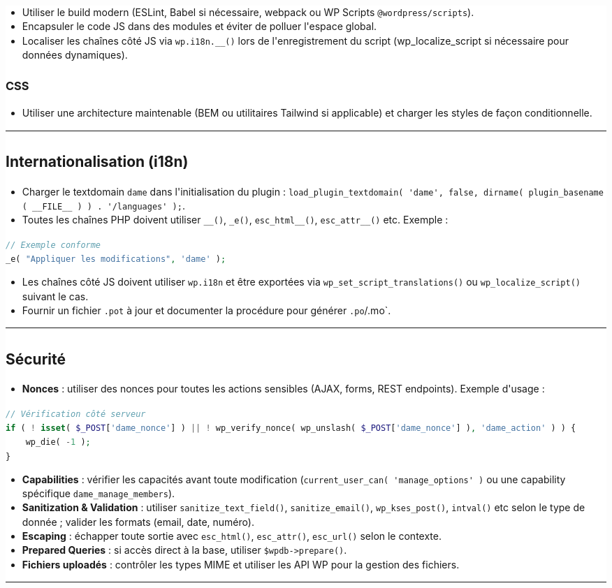 - Utiliser le build modern (ESLint, Babel si nécessaire, webpack ou WP Scripts `@wordpress/scripts`).
- Encapsuler le code JS dans des modules et éviter de polluer l'espace global.
- Localiser les chaînes côté JS via `wp.i18n.__()` lors de l'enregistrement du script (wp\_localize\_script si nécessaire pour données dynamiques).

### CSS

- Utiliser une architecture maintenable (BEM ou utilitaires Tailwind si applicable) et charger les styles de façon conditionnelle.

---

## Internationalisation (i18n)

- Charger le textdomain `dame` dans l'initialisation du plugin : `load_plugin_textdomain( 'dame', false, dirname( plugin_basename( __FILE__ ) ) . '/languages' );`.
- Toutes les chaînes PHP doivent utiliser `__()`, `_e()`, `esc_html__()`, `esc_attr__()` etc. Exemple :

```php
// Exemple conforme
_e( "Appliquer les modifications", 'dame' );
```

- Les chaînes côté JS doivent utiliser `wp.i18n` et être exportées via `wp_set_script_translations()` ou `wp_localize_script()` suivant le cas.
- Fournir un fichier `.pot` à jour et documenter la procédure pour générer `.po`/.mo\`.

---

## Sécurité

- **Nonces** : utiliser des nonces pour toutes les actions sensibles (AJAX, forms, REST endpoints). Exemple d'usage :

```php
// Vérification côté serveur
if ( ! isset( $_POST['dame_nonce'] ) || ! wp_verify_nonce( wp_unslash( $_POST['dame_nonce'] ), 'dame_action' ) ) {
    wp_die( -1 );
}
```

- **Capabilities** : vérifier les capacités avant toute modification (`current_user_can( 'manage_options' )` ou une capability spécifique `dame_manage_members`).
- **Sanitization & Validation** : utiliser `sanitize_text_field()`, `sanitize_email()`, `wp_kses_post()`, `intval()` etc selon le type de donnée ; valider les formats (email, date, numéro).
- **Escaping** : échapper toute sortie avec `esc_html()`, `esc_attr()`, `esc_url()` selon le contexte.
- **Prepared Queries** : si accès direct à la base, utiliser `$wpdb->prepare()`.
- **Fichiers uploadés** : contrôler les types MIME et utiliser les API WP pour la gestion des fichiers.

---